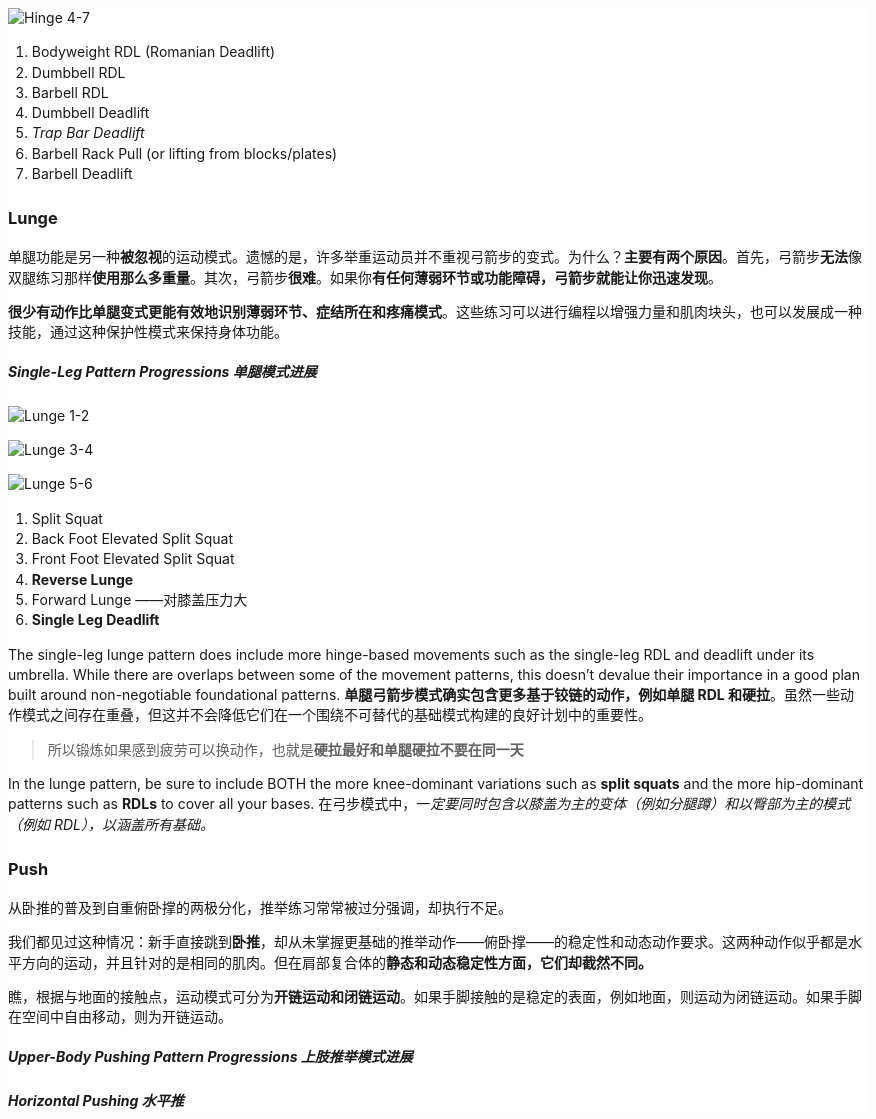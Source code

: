 ![Hinge 4-7](../images/80eff5e3d8a6a179441d4d8f07047b05cf91f072.jpeg)

1. Bodyweight RDL (Romanian Deadlift)
2. Dumbbell RDL 
3. Barbell RDL
4. Dumbbell Deadlift 
5. *Trap Bar Deadlift* 
6. Barbell Rack Pull (or lifting from blocks/plates)
7. Barbell Deadlift 

###   Lunge

单腿功能是另一种**被忽视**的运动模式。遗憾的是，许多举重运动员并不重视弓箭步的变式。为什么？**主要有两个原因**。首先，弓箭步**无法**像双腿练习那样**使用那么多重量**。其次，弓箭步**很难**。如果你**有任何薄弱环节或功能障碍，弓箭步就能让你迅速发现**。

**很少有动作比单腿变式更能有效地识别薄弱环节、症结所在和疼痛模式**。这些练习可以进行编程以增强力量和肌肉块头，也可以发展成一种技能，通过这种保护性模式来保持身体功能。

#####  Single-Leg Pattern Progressions 单腿模式进展

![Lunge 1-2](../images/919e7bd2c00835623fee275727c90926f7b693e8.jpeg)

![Lunge 3-4](../images/eed1a437f645594492a6831d9f4bfa7b9bac3a16.jpeg)

![Lunge 5-6](../images/aa267682d5f5f3800c2a4bbb089818737509ba6f.jpeg)

1. Split Squat 
2. Back Foot Elevated Split Squat
3. Front Foot Elevated Split Squat
4. **Reverse Lunge** 
5. Forward Lunge ——对膝盖压力大
6. **Single Leg Deadlift** 

The single-leg lunge pattern does include more hinge-based movements such as the single-leg RDL and deadlift under its umbrella. While there are overlaps between some of the movement patterns, this doesn’t devalue their importance in a good plan built around non-negotiable foundational patterns.
**单腿弓箭步模式确实包含更多基于铰链的动作，例如单腿 RDL 和硬拉**。虽然一些动作模式之间存在重叠，但这并不会降低它们在一个围绕不可替代的基础模式构建的良好计划中的重要性。

> 所以锻炼如果感到疲劳可以换动作，也就是**硬拉最好和单腿硬拉不要在同一天**

In the lunge pattern, be sure to include BOTH the more knee-dominant variations such as **split squats** and the more hip-dominant patterns such as **RDLs** to cover all your bases.
在弓步模式中，一*定要同时包含以膝盖为主的变体（例如分腿蹲）和以臀部为主的模式（例如 RDL），以涵盖所有基础。*

###   Push

从卧推的普及到自重俯卧撑的两极分化，推举练习常常被过分强调，却执行不足。

我们都见过这种情况：新手直接跳到**卧推**，却从未掌握更基础的推举动作——俯卧撑——的稳定性和动态动作要求。这两种动作似乎都是水平方向的运动，并且针对的是相同的肌肉。但在肩部复合体的**静态和动态稳定性方面，它们却截然不同。**

瞧，根据与地面的接触点，运动模式可分为**开链运动和闭链运动**。如果手脚接触的是稳定的表面，例如地面，则运动为闭链运动。如果手脚在空间中自由移动，则为开链运动。

#####  Upper-Body Pushing Pattern Progressions 上肢推举模式进展

#####  Horizontal Pushing 水平推
